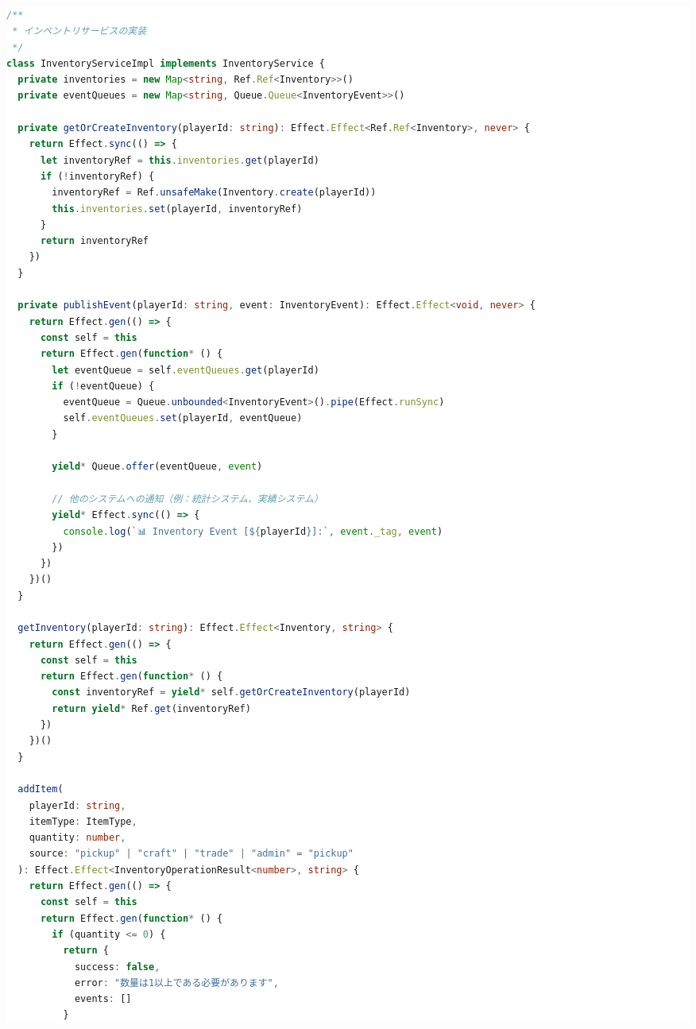 ```typescript
/**
 * インベントリサービスの実装
 */
class InventoryServiceImpl implements InventoryService {
  private inventories = new Map<string, Ref.Ref<Inventory>>()
  private eventQueues = new Map<string, Queue.Queue<InventoryEvent>>()

  private getOrCreateInventory(playerId: string): Effect.Effect<Ref.Ref<Inventory>, never> {
    return Effect.sync(() => {
      let inventoryRef = this.inventories.get(playerId)
      if (!inventoryRef) {
        inventoryRef = Ref.unsafeMake(Inventory.create(playerId))
        this.inventories.set(playerId, inventoryRef)
      }
      return inventoryRef
    })
  }

  private publishEvent(playerId: string, event: InventoryEvent): Effect.Effect<void, never> {
    return Effect.gen(() => {
      const self = this
      return Effect.gen(function* () {
        let eventQueue = self.eventQueues.get(playerId)
        if (!eventQueue) {
          eventQueue = Queue.unbounded<InventoryEvent>().pipe(Effect.runSync)
          self.eventQueues.set(playerId, eventQueue)
        }

        yield* Queue.offer(eventQueue, event)

        // 他のシステムへの通知（例：統計システム、実績システム）
        yield* Effect.sync(() => {
          console.log(`📊 Inventory Event [${playerId}]:`, event._tag, event)
        })
      })
    })()
  }

  getInventory(playerId: string): Effect.Effect<Inventory, string> {
    return Effect.gen(() => {
      const self = this
      return Effect.gen(function* () {
        const inventoryRef = yield* self.getOrCreateInventory(playerId)
        return yield* Ref.get(inventoryRef)
      })
    })()
  }

  addItem(
    playerId: string,
    itemType: ItemType,
    quantity: number,
    source: "pickup" | "craft" | "trade" | "admin" = "pickup"
  ): Effect.Effect<InventoryOperationResult<number>, string> {
    return Effect.gen(() => {
      const self = this
      return Effect.gen(function* () {
        if (quantity <= 0) {
          return {
            success: false,
            error: "数量は1以上である必要があります",
            events: []
          }
```